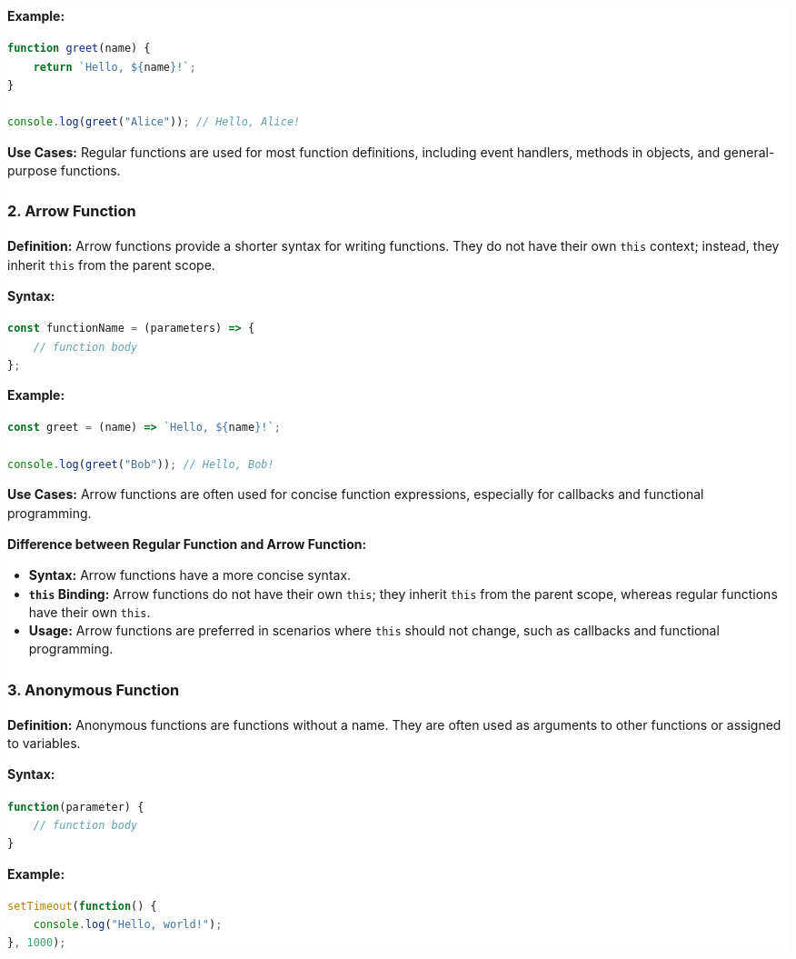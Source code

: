 **Example:**
```javascript
function greet(name) {
    return `Hello, ${name}!`;
}

console.log(greet("Alice")); // Hello, Alice!
```

**Use Cases:** Regular functions are used for most function definitions, including event handlers, methods in objects, and general-purpose functions.

### 2. Arrow Function

**Definition:** Arrow functions provide a shorter syntax for writing functions. They do not have their own `this` context; instead, they inherit `this` from the parent scope.

**Syntax:**
```javascript
const functionName = (parameters) => {
    // function body
};
```

**Example:**
```javascript
const greet = (name) => `Hello, ${name}!`;

console.log(greet("Bob")); // Hello, Bob!
```

**Use Cases:** Arrow functions are often used for concise function expressions, especially for callbacks and functional programming.

**Difference between Regular Function and Arrow Function:**
- **Syntax:** Arrow functions have a more concise syntax.
- **`this` Binding:** Arrow functions do not have their own `this`; they inherit `this` from the parent scope, whereas regular functions have their own `this`.
- **Usage:** Arrow functions are preferred in scenarios where `this` should not change, such as callbacks and functional programming.

### 3. Anonymous Function

**Definition:** Anonymous functions are functions without a name. They are often used as arguments to other functions or assigned to variables.

**Syntax:**
```javascript
function(parameter) {
    // function body
}
```

**Example:**
```javascript
setTimeout(function() {
    console.log("Hello, world!");
}, 1000);
```
